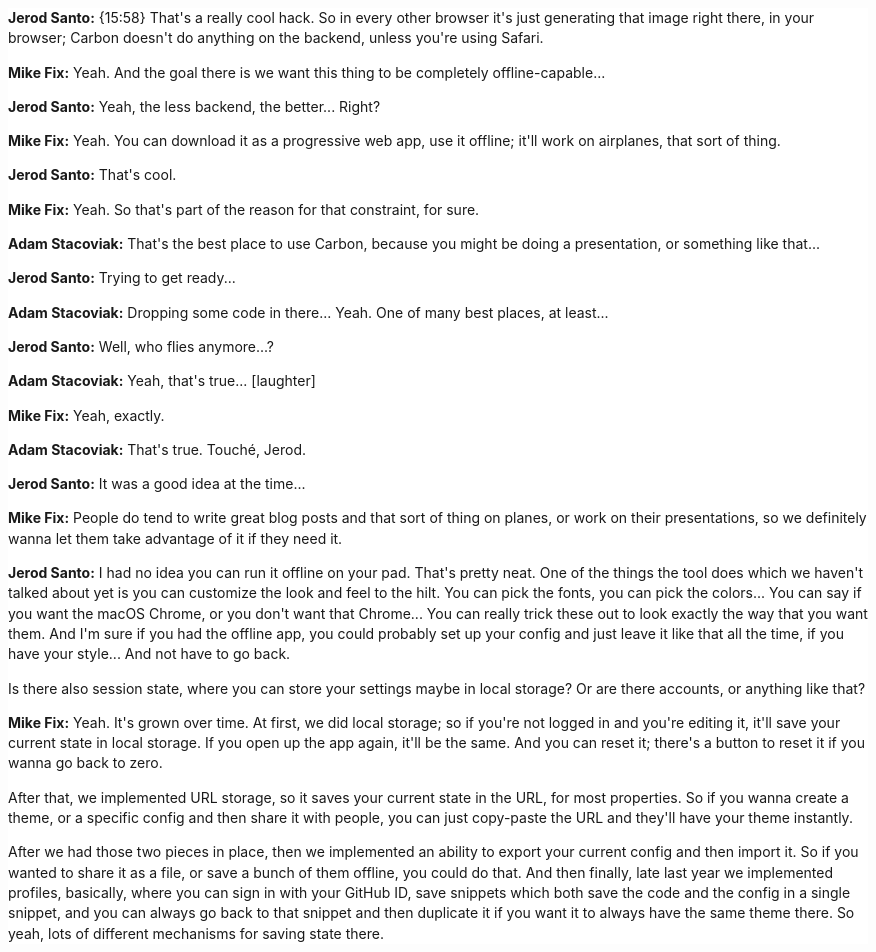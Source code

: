 **Jerod Santo:** \{15:58\} That's a really cool hack. So in every other browser it's just generating that image right there, in your browser; Carbon doesn't do anything on the backend, unless you're using Safari.

**Mike Fix:** Yeah. And the goal there is we want this thing to be completely offline-capable...

**Jerod Santo:** Yeah, the less backend, the better... Right?

**Mike Fix:** Yeah. You can download it as a progressive web app, use it offline; it'll work on airplanes, that sort of thing.

**Jerod Santo:** That's cool.

**Mike Fix:** Yeah. So that's part of the reason for that constraint, for sure.

**Adam Stacoviak:** That's the best place to use Carbon, because you might be doing a presentation, or something like that...

**Jerod Santo:** Trying to get ready...

**Adam Stacoviak:** Dropping some code in there... Yeah. One of many best places, at least...

**Jerod Santo:** Well, who flies anymore...?

**Adam Stacoviak:** Yeah, that's true... \[laughter\]

**Mike Fix:** Yeah, exactly.

**Adam Stacoviak:** That's true. Touché, Jerod.

**Jerod Santo:** It was a good idea at the time...

**Mike Fix:** People do tend to write great blog posts and that sort of thing on planes, or work on their presentations, so we definitely wanna let them take advantage of it if they need it.

**Jerod Santo:** I had no idea you can run it offline on your pad. That's pretty neat. One of the things the tool does which we haven't talked about yet is you can customize the look and feel to the hilt. You can pick the fonts, you can pick the colors... You can say if you want the macOS Chrome, or you don't want that Chrome... You can really trick these out to look exactly the way that you want them. And I'm sure if you had the offline app, you could probably set up your config and just leave it like that all the time, if you have your style... And not have to go back.

Is there also session state, where you can store your settings maybe in local storage? Or are there accounts, or anything like that?

**Mike Fix:** Yeah. It's grown over time. At first, we did local storage; so if you're not logged in and you're editing it, it'll save your current state in local storage. If you open up the app again, it'll be the same. And you can reset it; there's a button to reset it if you wanna go back to zero.

After that, we implemented URL storage, so it saves your current state in the URL, for most properties. So if you wanna create a theme, or a specific config and then share it with people, you can just copy-paste the URL and they'll have your theme instantly.

After we had those two pieces in place, then we implemented an ability to export your current config and then import it. So if you wanted to share it as a file, or save a bunch of them offline, you could do that. And then finally, late last year we implemented profiles, basically, where you can sign in with your GitHub ID, save snippets which both save the code and the config in a single snippet, and you can always go back to that snippet and then duplicate it if you want it to always have the same theme there. So yeah, lots of different mechanisms for saving state there.
